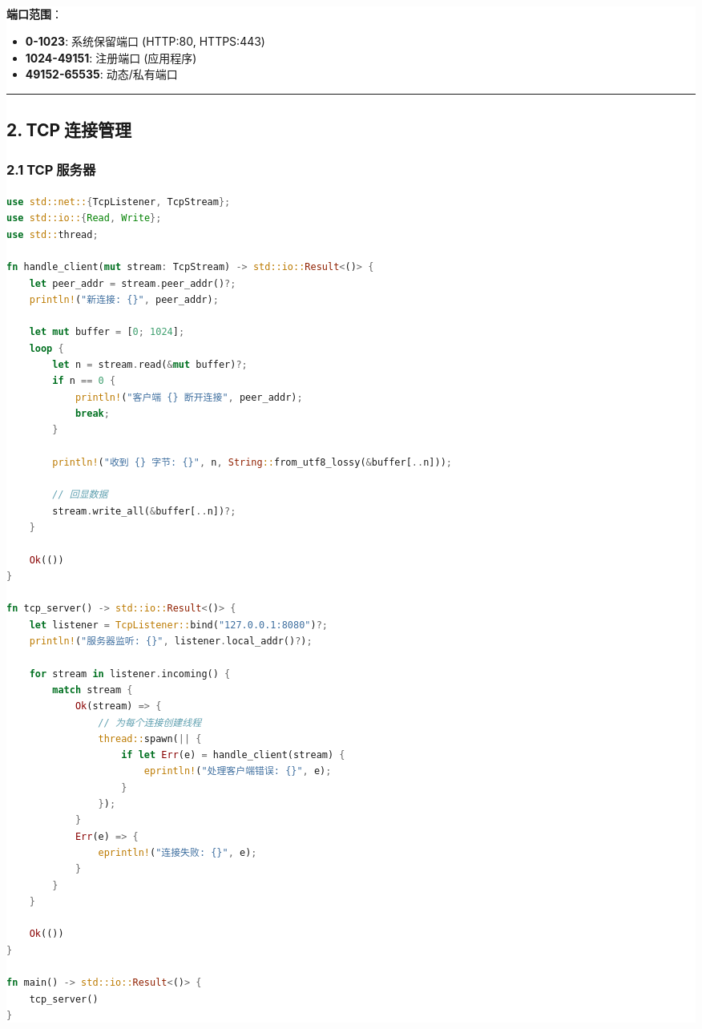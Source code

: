 **端口范围**：

- **0-1023**: 系统保留端口 (HTTP:80, HTTPS:443)
- **1024-49151**: 注册端口 (应用程序)
- **49152-65535**: 动态/私有端口

---

## 2. TCP 连接管理

### 2.1 TCP 服务器

```rust
use std::net::{TcpListener, TcpStream};
use std::io::{Read, Write};
use std::thread;

fn handle_client(mut stream: TcpStream) -> std::io::Result<()> {
    let peer_addr = stream.peer_addr()?;
    println!("新连接: {}", peer_addr);
    
    let mut buffer = [0; 1024];
    loop {
        let n = stream.read(&mut buffer)?;
        if n == 0 {
            println!("客户端 {} 断开连接", peer_addr);
            break;
        }
        
        println!("收到 {} 字节: {}", n, String::from_utf8_lossy(&buffer[..n]));
        
        // 回显数据
        stream.write_all(&buffer[..n])?;
    }
    
    Ok(())
}

fn tcp_server() -> std::io::Result<()> {
    let listener = TcpListener::bind("127.0.0.1:8080")?;
    println!("服务器监听: {}", listener.local_addr()?);
    
    for stream in listener.incoming() {
        match stream {
            Ok(stream) => {
                // 为每个连接创建线程
                thread::spawn(|| {
                    if let Err(e) = handle_client(stream) {
                        eprintln!("处理客户端错误: {}", e);
                    }
                });
            }
            Err(e) => {
                eprintln!("连接失败: {}", e);
            }
        }
    }
    
    Ok(())
}

fn main() -> std::io::Result<()> {
    tcp_server()
}
```